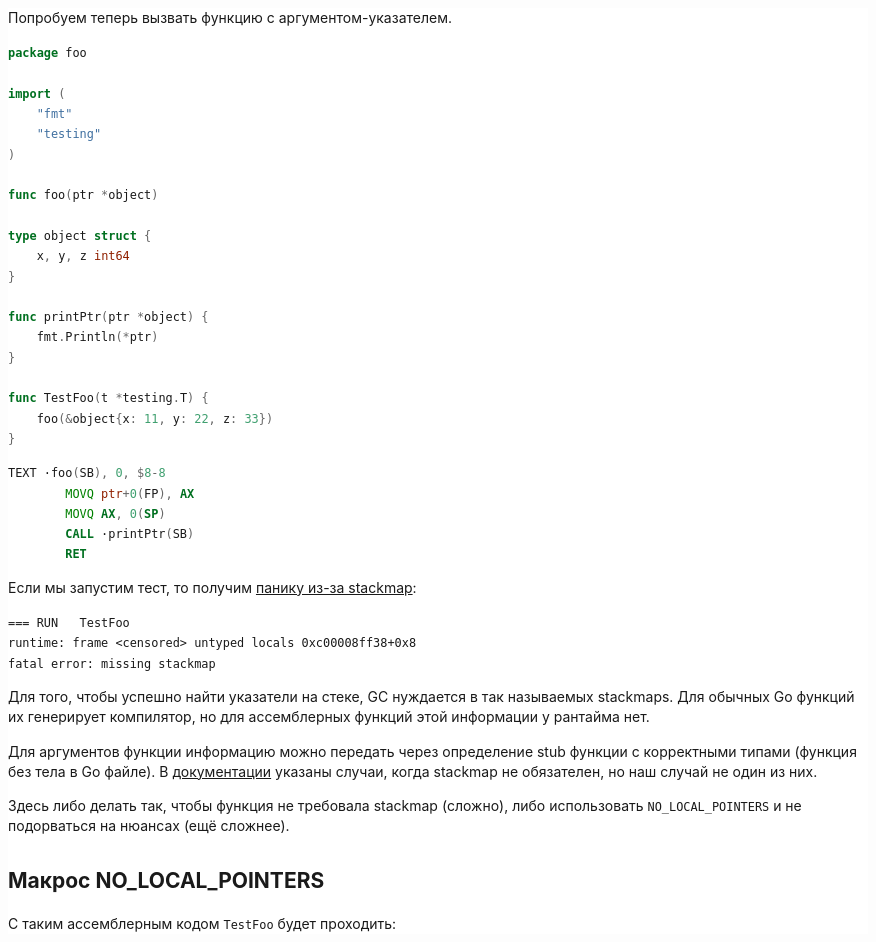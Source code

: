 Попробуем теперь вызвать функцию с аргументом-указателем.

```go
package foo

import (
	"fmt"
	"testing"
)

func foo(ptr *object)

type object struct {
	x, y, z int64
}

func printPtr(ptr *object) {
	fmt.Println(*ptr)
}

func TestFoo(t *testing.T) {
	foo(&object{x: 11, y: 22, z: 33})
}
```

```asm
TEXT ·foo(SB), 0, $8-8
        MOVQ ptr+0(FP), AX
        MOVQ AX, 0(SP)
        CALL ·printPtr(SB)
        RET
```

Если мы запустим тест, то получим [панику из-за stackmap](https://groups.google.com/d/msg/golang-nuts/a6NKBbL9fX0/MzUGGqQ9AgAJ):
```
=== RUN   TestFoo
runtime: frame <censored> untyped locals 0xc00008ff38+0x8
fatal error: missing stackmap
```

Для того, чтобы успешно найти указатели на стеке, GC нуждается в так называемых stackmaps. Для обычных Go функций их генерирует компилятор, но для ассемблерных функций этой информации у рантайма нет.

Для аргументов функции информацию можно передать через определение stub функции с корректными типами (функция без тела в Go файле). В [документации](https://golang.org/doc/asm) указаны случаи, когда stackmap не обязателен, но наш случай не один из них.

Здесь либо делать так, чтобы функция не требовала stackmap (сложно), либо использовать `NO_LOCAL_POINTERS` и не подорваться на нюансах (ещё сложнее).

## Макрос NO_LOCAL_POINTERS

С таким ассемблерным кодом `TestFoo` будет проходить:
